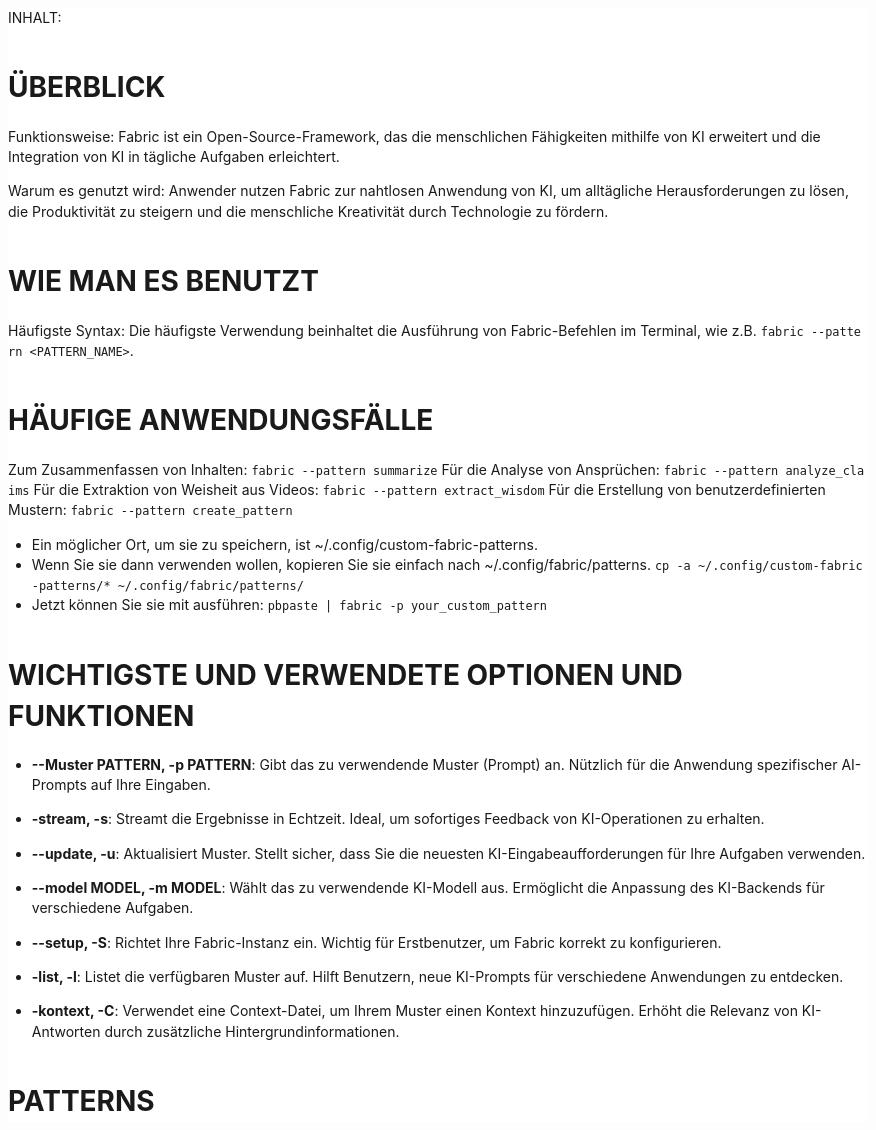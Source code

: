 INHALT:

# ÜBERBLICK

Funktionsweise: Fabric ist ein Open-Source-Framework, das die menschlichen Fähigkeiten mithilfe von KI erweitert und die Integration von KI in tägliche Aufgaben erleichtert.

Warum es genutzt wird: Anwender nutzen Fabric zur nahtlosen Anwendung von KI, um alltägliche Herausforderungen zu lösen, die Produktivität zu steigern und die menschliche Kreativität durch Technologie zu fördern.

# WIE MAN ES BENUTZT

Häufigste Syntax: Die häufigste Verwendung beinhaltet die Ausführung von Fabric-Befehlen im Terminal, wie z.B. `fabric --pattern <PATTERN_NAME>`.

# HÄUFIGE ANWENDUNGSFÄLLE

Zum Zusammenfassen von Inhalten: `fabric --pattern summarize`
Für die Analyse von Ansprüchen: `fabric --pattern analyze_claims`
Für die Extraktion von Weisheit aus Videos: `fabric --pattern extract_wisdom`
Für die Erstellung von benutzerdefinierten Mustern: `fabric --pattern create_pattern`
- Ein möglicher Ort, um sie zu speichern, ist ~/.config/custom-fabric-patterns.
- Wenn Sie sie dann verwenden wollen, kopieren Sie sie einfach nach ~/.config/fabric/patterns.
`cp -a ~/.config/custom-fabric-patterns/* ~/.config/fabric/patterns/`
- Jetzt können Sie sie mit ausführen: `pbpaste | fabric -p your_custom_pattern`


# WICHTIGSTE UND VERWENDETE OPTIONEN UND FUNKTIONEN

- **--Muster PATTERN, -p PATTERN**: Gibt das zu verwendende Muster (Prompt) an. Nützlich für die Anwendung spezifischer AI-Prompts auf Ihre Eingaben.
  
- **-stream, -s**: Streamt die Ergebnisse in Echtzeit. Ideal, um sofortiges Feedback von KI-Operationen zu erhalten.
  
- **--update, -u**: Aktualisiert Muster. Stellt sicher, dass Sie die neuesten KI-Eingabeaufforderungen für Ihre Aufgaben verwenden.
  
- **--model MODEL, -m MODEL**: Wählt das zu verwendende KI-Modell aus. Ermöglicht die Anpassung des KI-Backends für verschiedene Aufgaben.
  
- **--setup, -S**: Richtet Ihre Fabric-Instanz ein. Wichtig für Erstbenutzer, um Fabric korrekt zu konfigurieren.
  
- **-list, -l**: Listet die verfügbaren Muster auf. Hilft Benutzern, neue KI-Prompts für verschiedene Anwendungen zu entdecken.
  
- **-kontext, -C**: Verwendet eine Context-Datei, um Ihrem Muster einen Kontext hinzuzufügen. Erhöht die Relevanz von KI-Antworten durch zusätzliche Hintergrundinformationen.

# PATTERNS
